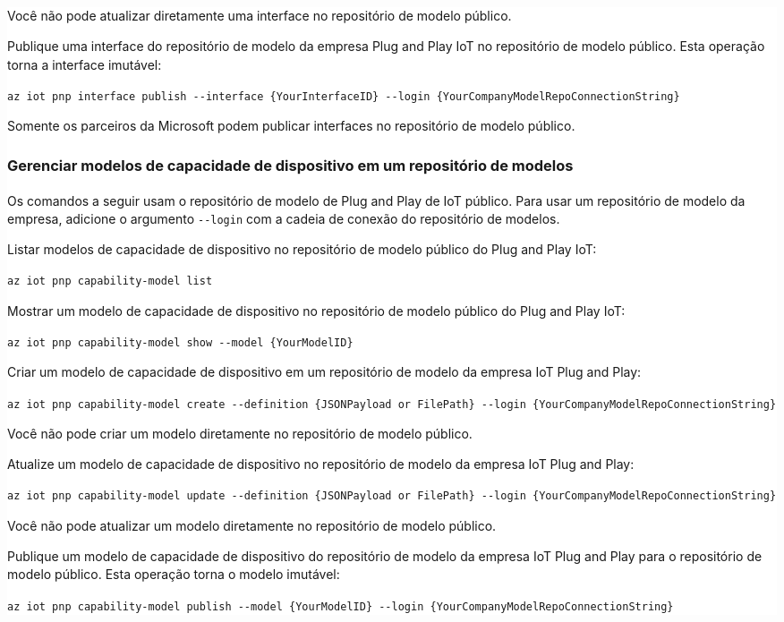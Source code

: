 Você não pode atualizar diretamente uma interface no repositório de modelo público.

Publique uma interface do repositório de modelo da empresa Plug and Play IoT no repositório de modelo público. Esta operação torna a interface imutável:

```cmd/sh
az iot pnp interface publish --interface {YourInterfaceID} --login {YourCompanyModelRepoConnectionString}
```

Somente os parceiros da Microsoft podem publicar interfaces no repositório de modelo público.

### <a name="manage-device-capability-models-in-a-model-repository"></a>Gerenciar modelos de capacidade de dispositivo em um repositório de modelos

Os comandos a seguir usam o repositório de modelo de Plug and Play de IoT público. Para usar um repositório de modelo da empresa, adicione o argumento `--login` com a cadeia de conexão do repositório de modelos.

Listar modelos de capacidade de dispositivo no repositório de modelo público do Plug and Play IoT:

```cmd/sh
az iot pnp capability-model list
```

Mostrar um modelo de capacidade de dispositivo no repositório de modelo público do Plug and Play IoT:

```cmd/sh
az iot pnp capability-model show --model {YourModelID}
```

Criar um modelo de capacidade de dispositivo em um repositório de modelo da empresa IoT Plug and Play:

```cmd/sh
az iot pnp capability-model create --definition {JSONPayload or FilePath} --login {YourCompanyModelRepoConnectionString}
```

Você não pode criar um modelo diretamente no repositório de modelo público.

Atualize um modelo de capacidade de dispositivo no repositório de modelo da empresa IoT Plug and Play:

```cmd/sh
az iot pnp capability-model update --definition {JSONPayload or FilePath} --login {YourCompanyModelRepoConnectionString}
```

Você não pode atualizar um modelo diretamente no repositório de modelo público.

Publique um modelo de capacidade de dispositivo do repositório de modelo da empresa IoT Plug and Play para o repositório de modelo público. Esta operação torna o modelo imutável:

```cmd/sh
az iot pnp capability-model publish --model {YourModelID} --login {YourCompanyModelRepoConnectionString}
```
